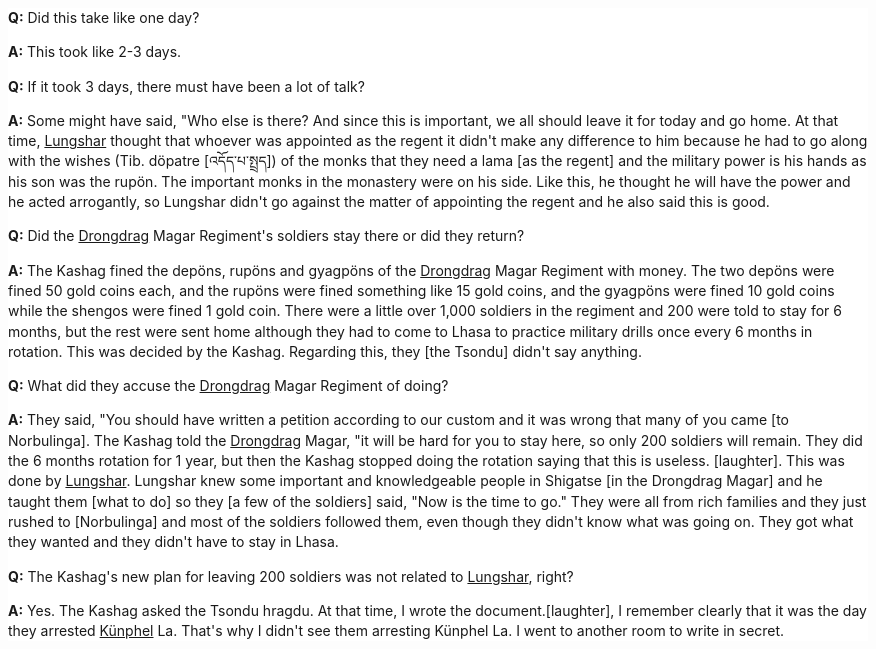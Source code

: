 
**Q:**  Did this take like one day?   

**A:**  This took like 2-3 days.   

**Q:**  If it took 3 days, there must have been a lot of talk?   

**A:**  Some might have said, "Who else is there? And since this is important, we all should leave it for today and go home. At that time, <a href="#" data-tooltip="[tib. ལུང་ཤར] The family name of a famous aristocratic lay official during the time of the 13th Dalai Lama and the Regent Reting.">Lungshar</a> thought that whoever was appointed as the regent it didn't make any difference to him because he had to go along with the wishes (Tib. döpatre [འདོད་པ་སྤྲད]) of the monks that they need a lama [as the regent] and the military power is his hands as his son was the rupön. The important monks in the monastery were on his side. Like this, he thought he will have the power and he acted arrogantly, so Lungshar didn't go against the matter of appointing the regent and he also said this is good.   

**Q:**  Did the <a href="#" data-tooltip="[tib. གྲོང་དྲག] The army regiment created during the 13th Dalai Lama&#x27;s reign whose members were recruited from better families. The name &quot;Drongdrag&quot; means &quot;better families.&quot;">Drongdrag</a> Magar Regiment's soldiers stay there or did they return?   

**A:**  The Kashag fined the depöns, rupöns and gyagpöns of the <a href="#" data-tooltip="[tib. གྲོང་དྲག] The army regiment created during the 13th Dalai Lama&#x27;s reign whose members were recruited from better families. The name &quot;Drongdrag&quot; means &quot;better families.&quot;">Drongdrag</a> Magar Regiment with money. The two depöns were fined 50 gold coins each, and the rupöns were fined something like 15 gold coins, and the gyagpöns were fined 10 gold coins while the shengos were fined 1 gold coin. There were a little over 1,000 soldiers in the regiment and 200 were told to stay for 6 months, but the rest were sent home although they had to come to Lhasa to practice military drills once every 6 months in rotation. This was decided by the Kashag. Regarding this, they [the Tsondu] didn't say anything.   

**Q:**  What did they accuse the <a href="#" data-tooltip="[tib. གྲོང་དྲག] The army regiment created during the 13th Dalai Lama&#x27;s reign whose members were recruited from better families. The name &quot;Drongdrag&quot; means &quot;better families.&quot;">Drongdrag</a> Magar Regiment of doing?   

**A:**  They said, "You should have written a petition according to our custom and it was wrong that many of you came [to Norbulinga]. The Kashag told the <a href="#" data-tooltip="[tib. གྲོང་དྲག] The army regiment created during the 13th Dalai Lama&#x27;s reign whose members were recruited from better families. The name &quot;Drongdrag&quot; means &quot;better families.&quot;">Drongdrag</a> Magar, "it will be hard for you to stay here, so only 200 soldiers will remain. They did the 6 months rotation for 1 year, but then the Kashag stopped doing the rotation saying that this is useless. [laughter]. This was done by <a href="#" data-tooltip="[tib. ལུང་ཤར] The family name of a famous aristocratic lay official during the time of the 13th Dalai Lama and the Regent Reting.">Lungshar</a>. Lungshar knew some important and knowledgeable people in Shigatse [in the Drongdrag Magar] and he taught them [what to do] so they [a few of the soldiers] said, "Now is the time to go." They were all from rich families and they just rushed to [Norbulinga] and most of the soldiers followed them, even though they didn't know what was going on. They got what they wanted and they didn't have to stay in Lhasa.   

**Q:**  The Kashag's new plan for leaving 200 soldiers was not related to <a href="#" data-tooltip="[tib. ལུང་ཤར] The family name of a famous aristocratic lay official during the time of the 13th Dalai Lama and the Regent Reting.">Lungshar</a>, right?   

**A:**  Yes. The Kashag asked the Tsondu hragdu. At that time, I wrote the document.[laughter], I remember clearly that it was the day they arrested <a href="#" data-tooltip="[tib. ཀུན་འཕེལ] The name of the favorite of the 13th Dalai Lama who became politically powerful during the later period of the 13th Dalai Lama&#x27;s reign.">Künphel</a> La. That's why I didn't see them arresting Künphel La. I went to another room to write in secret.   
